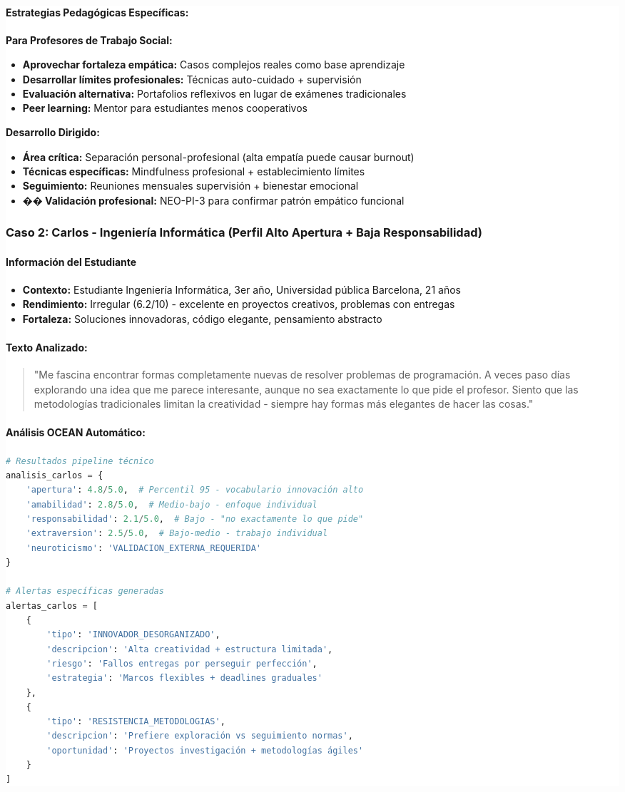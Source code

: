 #### **Estrategias Pedagógicas Específicas:**

**Para Profesores de Trabajo Social:**
- **Aprovechar fortaleza empática:** Casos complejos reales como base aprendizaje
- **Desarrollar límites profesionales:** Técnicas auto-cuidado + supervisión
- **Evaluación alternativa:** Portafolios reflexivos en lugar de exámenes tradicionales
- **Peer learning:** Mentor para estudiantes menos cooperativos

**Desarrollo Dirigido:**
- **Área crítica:** Separación personal-profesional (alta empatía puede causar burnout)
- **Técnicas específicas:** Mindfulness profesional + establecimiento límites
- **Seguimiento:** Reuniones mensuales supervisión + bienestar emocional
- **�� Validación profesional:** NEO-PI-3 para confirmar patrón empático funcional

### **Caso 2: Carlos - Ingeniería Informática (Perfil Alto Apertura + Baja Responsabilidad)**

#### **Información del Estudiante**
- **Contexto:** Estudiante Ingeniería Informática, 3er año, Universidad pública Barcelona, 21 años  
- **Rendimiento:** Irregular (6.2/10) - excelente en proyectos creativos, problemas con entregas
- **Fortaleza:** Soluciones innovadoras, código elegante, pensamiento abstracto

#### **Texto Analizado:**
> "Me fascina encontrar formas completamente nuevas de resolver problemas de programación. A veces paso días explorando una idea que me parece interesante, aunque no sea exactamente lo que pide el profesor. Siento que las metodologías tradicionales limitan la creatividad - siempre hay formas más elegantes de hacer las cosas."

#### **Análisis OCEAN Automático:**
```python
# Resultados pipeline técnico
analisis_carlos = {
    'apertura': 4.8/5.0,  # Percentil 95 - vocabulario innovación alto
    'amabilidad': 2.8/5.0,  # Medio-bajo - enfoque individual
    'responsabilidad': 2.1/5.0,  # Bajo - "no exactamente lo que pide"
    'extraversion': 2.5/5.0,  # Bajo-medio - trabajo individual
    'neuroticismo': 'VALIDACION_EXTERNA_REQUERIDA'
}

# Alertas específicas generadas
alertas_carlos = [
    {
        'tipo': 'INNOVADOR_DESORGANIZADO',
        'descripcion': 'Alta creatividad + estructura limitada',
        'riesgo': 'Fallos entregas por perseguir perfección',
        'estrategia': 'Marcos flexibles + deadlines graduales'
    },
    {
        'tipo': 'RESISTENCIA_METODOLOGIAS',
        'descripcion': 'Prefiere exploración vs seguimiento normas',
        'oportunidad': 'Proyectos investigación + metodologías ágiles'
    }
]
```
